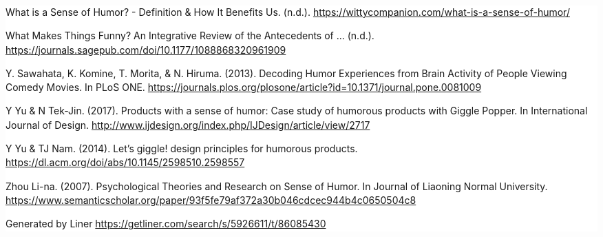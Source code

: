 What is a Sense of Humor? - Definition & How It Benefits Us. (n.d.). https://wittycompanion.com/what-is-a-sense-of-humor/

What Makes Things Funny? An Integrative Review of the Antecedents of ... (n.d.). https://journals.sagepub.com/doi/10.1177/1088868320961909

Y. Sawahata, K. Komine, T. Morita, & N. Hiruma. (2013). Decoding Humor Experiences from Brain Activity of People Viewing Comedy Movies. In PLoS ONE. https://journals.plos.org/plosone/article?id=10.1371/journal.pone.0081009

Y Yu & N Tek-Jin. (2017). Products with a sense of humor: Case study of humorous products with Giggle Popper. In International Journal of Design. http://www.ijdesign.org/index.php/IJDesign/article/view/2717

Y Yu & TJ Nam. (2014). Let’s giggle! design principles for humorous products. https://dl.acm.org/doi/abs/10.1145/2598510.2598557

Zhou Li-na. (2007). Psychological Theories and Research on Sense of Humor. In Journal of Liaoning Normal University. https://www.semanticscholar.org/paper/93f5fe79af372a30b046cdcec944b4c0650504c8



Generated by Liner
https://getliner.com/search/s/5926611/t/86085430